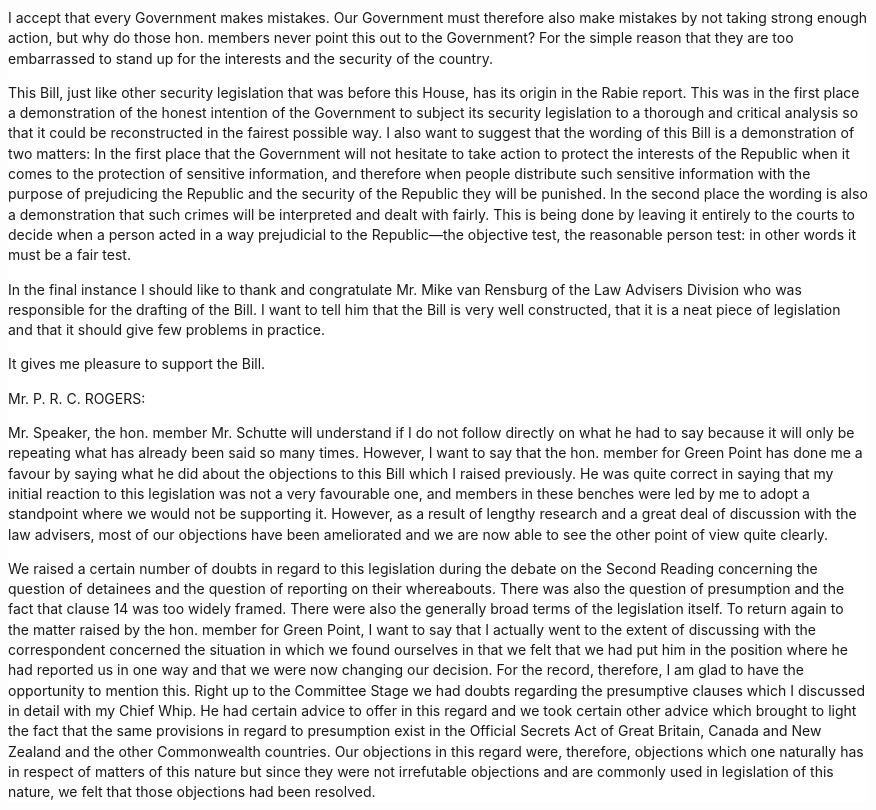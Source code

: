 <p>I accept that every Government makes mistakes. Our Government must therefore also make mistakes by not taking strong enough action, but why do those hon. members never point this out to the Government? For the simple reason that they are too embarrassed to stand up for the interests and the security of the country.</p>

<p>This Bill, just like other security legislation that was before this House, has its origin in the Rabie report. This was in the first place a demonstration of the honest intention of the Government to subject its security legislation to a thorough and critical analysis so that it could be reconstructed in the fairest possible way. I also want to suggest that the wording of this Bill is a demonstration of two matters: In the first place that the Government will not hesitate to take action to protect the interests of the Republic when it comes to the protection of sensitive information, and therefore when people distribute such sensitive information with the purpose of prejudicing the Republic and the security of the Republic they will be punished. In the second place the wording is also a demonstration that such crimes will be interpreted and dealt with fairly. This is being done by leaving it entirely to the courts to decide when a person acted in a way prejudicial to the Republic&#x2014;the objective test, the reasonable person test: in other words it must be a fair test.</p>

<p>In the final instance I should like to thank and congratulate Mr. Mike van Rensburg of the Law Advisers Division who was responsible for the drafting of the Bill. I want to tell him that the Bill is very well constructed, that it is a neat piece of legislation and that it should give few problems in practice.</p>

<p>It gives me pleasure to support the Bill.</p>

</speech>

<speech by="#rogers">

<from><span class="col_7953-7954" refersTo="page_0789"/>Mr. <person refersTo="hansard_za">P. R. C. ROGERS</person>:</from>

<p>Mr. Speaker, the hon. member Mr. Schutte will understand if I do not follow directly on what he had to say because it will only be repeating what has already been said so many times. However, I want to say that the hon. member for Green Point has done me a favour by saying what he did about the objections to this Bill which I raised previously. He was quite correct in saying that my initial reaction to this legislation was not a very favourable one, and members in these benches were led by me to adopt a standpoint where we would not be supporting it. However, as a result of lengthy research and a great deal of discussion with the law advisers, most of our objections have been ameliorated and we are now able to see the other point of view quite clearly.</p>

<p>We raised a certain number of doubts in regard to this legislation during the debate on the Second Reading concerning the question of detainees and the question of reporting on their whereabouts. There was also the question of presumption and the fact that clause 14 was too widely framed. There were also the generally broad terms of the legislation itself. To return again to the matter raised by the hon. member for Green Point, I want to say that I actually went to the extent of discussing with the correspondent concerned the situation in which we found ourselves in that we felt that we had put him in the position where he had reported us in one way and that we were now changing our decision. For the record, therefore, I am glad to have the opportunity to mention this. Right up to the Committee Stage we had doubts regarding the presumptive clauses which I discussed in detail with my Chief Whip. He had certain advice to offer in this regard and we took certain other advice which brought to light the fact that the same provisions in regard to presumption exist in the Official Secrets Act of Great Britain, Canada and New Zealand and the other Commonwealth countries. Our objections in this regard were, therefore, objections which one naturally has in respect of matters of this nature but since they were not irrefutable objections and are commonly used in legislation of this nature, we felt that those objections had been resolved.</p>
